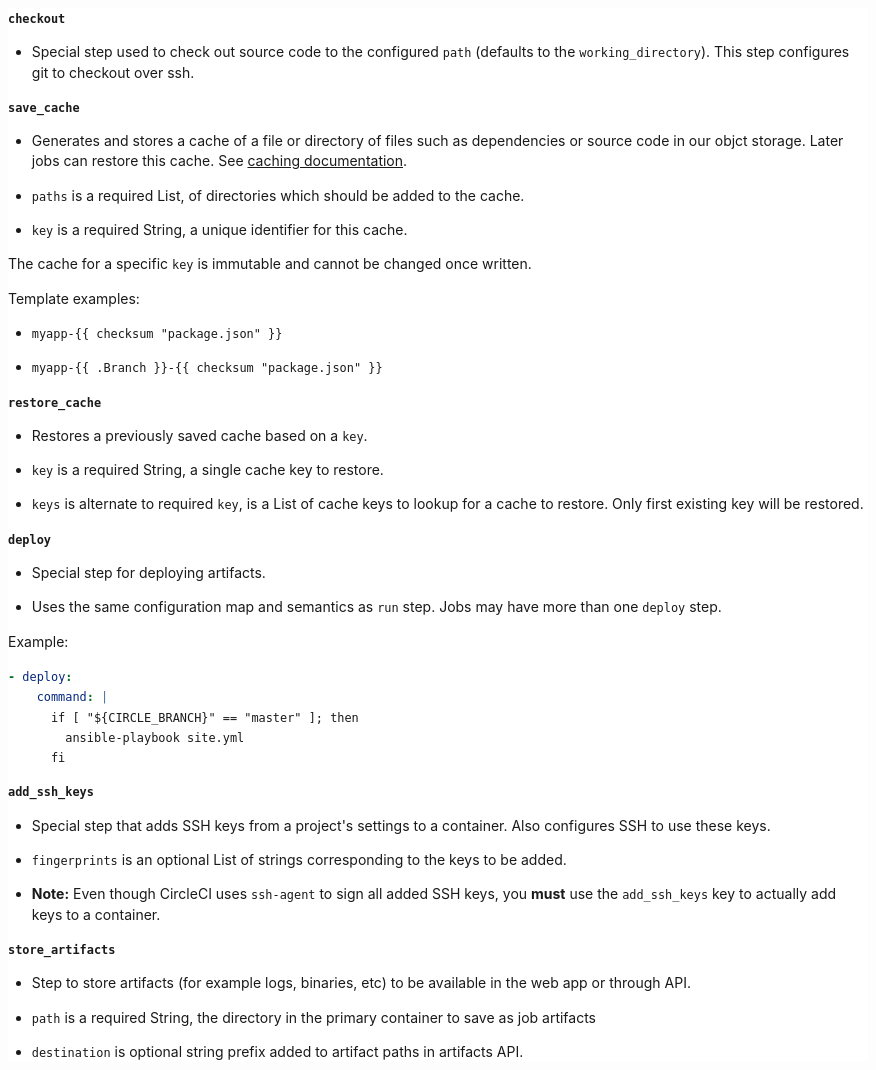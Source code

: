 **`checkout`**
* Special step used to check out source code to the configured `path` (defaults to the `working_directory`). This step configures git to checkout over ssh.

**`save_cache`**
* Generates and stores a cache of a file or directory of files such as dependencies or source code in our objct storage. Later jobs can restore this cache. See [caching documentation](https://circleci.com/docs/2.0/caching/).

* `paths` is a required List, of directories which should be added to the cache.

* `key` is a required String, a unique identifier for this cache.

The cache for a specific `key` is immutable and cannot be changed once written.

Template examples:
* `myapp-{{ checksum "package.json" }}`

* `myapp-{{ .Branch }}-{{ checksum "package.json" }}`

**`restore_cache`**
* Restores a previously saved cache based on a `key`.

* `key` is a required String, a single cache key to restore.

* `keys` is alternate to required `key`, is a List of cache keys to lookup for a cache to restore. Only first existing key will be restored.

**`deploy`**
* Special step for deploying artifacts.

* Uses the same configuration map and semantics as `run` step. Jobs may have more than one `deploy` step.

Example:
```YAML
- deploy:
    command: |
      if [ "${CIRCLE_BRANCH}" == "master" ]; then
        ansible-playbook site.yml
      fi
```

**`add_ssh_keys`**
* Special step that adds SSH keys from a project's settings to a container. Also configures SSH to use these keys.

* `fingerprints` is an optional List of strings corresponding to the keys to be added.

* **Note:** Even though CircleCI uses `ssh-agent` to sign all added SSH keys, you **must** use the `add_ssh_keys` key to actually add keys to a container.

**`store_artifacts`**
* Step to store artifacts (for example logs, binaries, etc) to be available in the web app or through API.

* `path` is a required String, the directory in the primary container to save as job artifacts

* `destination` is optional string prefix added to artifact paths in artifacts API.
